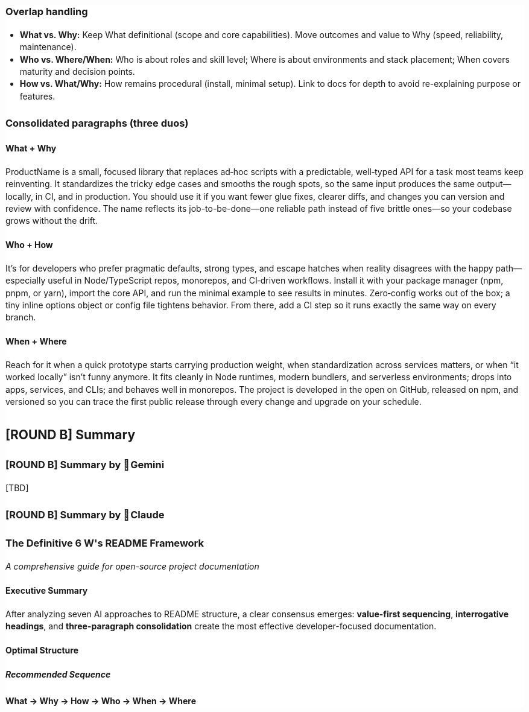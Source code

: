 ### Overlap handling
- **What vs. Why:** Keep What definitional (scope and core capabilities). Move outcomes and value to Why (speed, reliability, maintenance).
- **Who vs. Where/When:** Who is about roles and skill level; Where is about environments and stack placement; When covers maturity and decision points.
- **How vs. What/Why:** How remains procedural (install, minimal setup). Link to docs for depth to avoid re-explaining purpose or features.

### Consolidated paragraphs (three duos)
#### What + Why
ProductName is a small, focused library that replaces ad‑hoc scripts with a predictable, well‑typed API for a task most teams keep reinventing. It standardizes the tricky edge cases and smooths the rough spots, so the same input produces the same output—locally, in CI, and in production. You should use it if you want fewer glue fixes, clearer diffs, and changes you can version and review with confidence. The name reflects its job-to-be-done—one reliable path instead of five brittle ones—so your codebase grows without the drift.

#### Who + How
It’s for developers who prefer pragmatic defaults, strong types, and escape hatches when reality disagrees with the happy path—especially useful in Node/TypeScript repos, monorepos, and CI‑driven workflows. Install it with your package manager (npm, pnpm, or yarn), import the core API, and run the minimal example to see results in minutes. Zero‑config works out of the box; a tiny inline options object or config file tightens behavior. From there, add a CI step so it runs exactly the same way on every branch.

#### When + Where
Reach for it when a quick prototype starts carrying production weight, when standardization across services matters, or when “it worked locally” isn’t funny anymore. It fits cleanly in Node runtimes, modern bundlers, and serverless environments; drops into apps, services, and CLIs; and behaves well in monorepos. The project is developed in the open on GitHub, released on npm, and versioned so you can trace the first public release through every change and upgrade on your schedule.

## [ROUND B] Summary
### [ROUND B] Summary by 🤖 Gemini
[TBD]

### [ROUND B] Summary by 🤖 Claude
### The Definitive 6 W's README Framework
*A comprehensive guide for open-source project documentation*

#### Executive Summary
After analyzing seven AI approaches to README structure, a clear consensus emerges: **value-first sequencing**, **interrogative headings**, and **three-paragraph consolidation** create the most effective developer-focused documentation.

#### Optimal Structure
##### Recommended Sequence
**What → Why → How → Who → When → Where**
